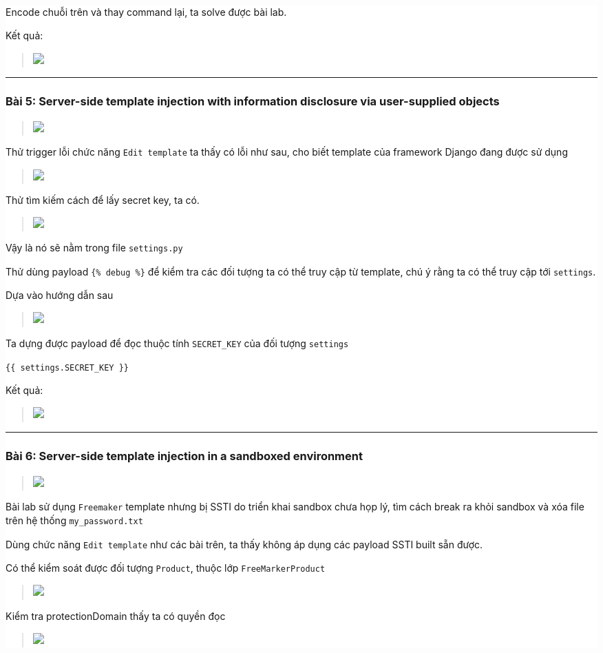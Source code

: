 Encode chuỗi trên và thay command lại, ta solve được bài lab.

Kết quả:

>![](https://i.imgur.com/dcKphdk.png)


<hr>

### Bài 5: Server-side template injection with information disclosure via user-supplied objects

>![](https://i.imgur.com/LhL6bnz.png)

Thử trigger lỗi chức năng `Edit template` ta thấy có lỗi như sau, cho biết template của framework Django đang được sử dụng

>![](https://i.imgur.com/VHfNad7.png)

Thử tìm kiếm cách để lấy secret key, ta có.

> ![](https://i.imgur.com/UegyxnP.png)

Vậy là nó sẽ nằm trong file `settings.py`

Thử dùng payload `{% debug %}` để kiểm tra các đối tượng ta có thể truy cập từ template, chú ý rằng ta có thể truy cập tới `settings`.

Dựa vào hướng dẫn sau

>![](https://i.imgur.com/6PjQqOV.png)

Ta dựng được payload để đọc thuộc tính `SECRET_KEY` của đối tượng `settings`

```
{{ settings.SECRET_KEY }}
```

Kết quả:

>![](https://i.imgur.com/a246aQF.png)

<hr>

### Bài 6: Server-side template injection in a sandboxed environment

>![](https://i.imgur.com/uhNpDlW.png)

Bài lab sử dụng `Freemaker` template nhưng bị SSTI do triển khai sandbox chưa họp lý, tìm cách break ra khỏi sandbox và xóa file trên hệ thống `my_password.txt`

Dùng chức năng `Edit template` như các bài trên, ta thấy không áp dụng các payload SSTI built sẵn được.

Có thể kiểm soát được đối tượng `Product`, thuộc lớp `FreeMarkerProduct`

>![](https://i.imgur.com/GGDji9F.png)

Kiểm tra protectionDomain thấy ta có quyền đọc

>![](https://i.imgur.com/IM70Tc7.png)
